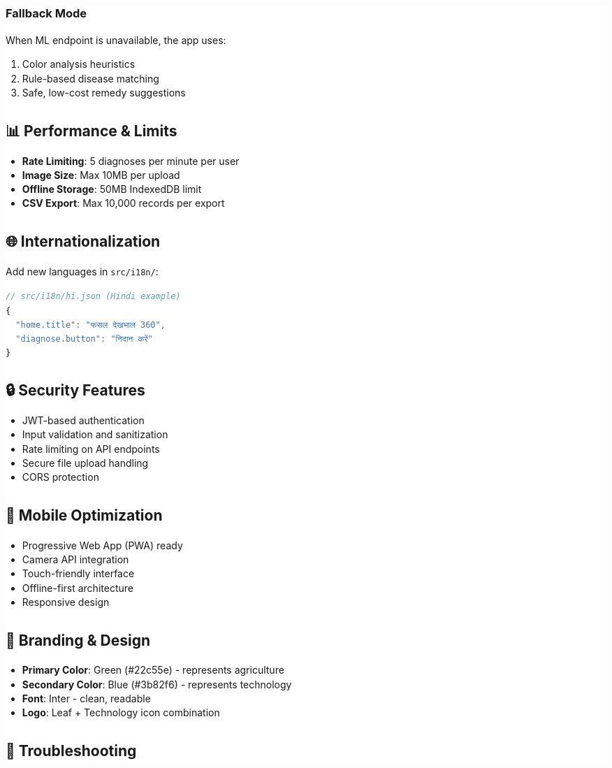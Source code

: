 ```javascript
```

### Fallback Mode
When ML endpoint is unavailable, the app uses:
1. Color analysis heuristics
2. Rule-based disease matching
3. Safe, low-cost remedy suggestions

## 📊 Performance & Limits

- **Rate Limiting**: 5 diagnoses per minute per user
- **Image Size**: Max 10MB per upload
- **Offline Storage**: 50MB IndexedDB limit
- **CSV Export**: Max 10,000 records per export

## 🌐 Internationalization

Add new languages in `src/i18n/`:
```javascript
// src/i18n/hi.json (Hindi example)
{
  "home.title": "फसल देखभाल 360",
  "diagnose.button": "निदान करें"
}
```

## 🔒 Security Features

- JWT-based authentication
- Input validation and sanitization
- Rate limiting on API endpoints
- Secure file upload handling
- CORS protection

## 📱 Mobile Optimization

- Progressive Web App (PWA) ready
- Camera API integration
- Touch-friendly interface
- Offline-first architecture
- Responsive design

## 🎨 Branding & Design

- **Primary Color**: Green (#22c55e) - represents agriculture
- **Secondary Color**: Blue (#3b82f6) - represents technology
- **Font**: Inter - clean, readable
- **Logo**: Leaf + Technology icon combination

## 🐛 Troubleshooting
